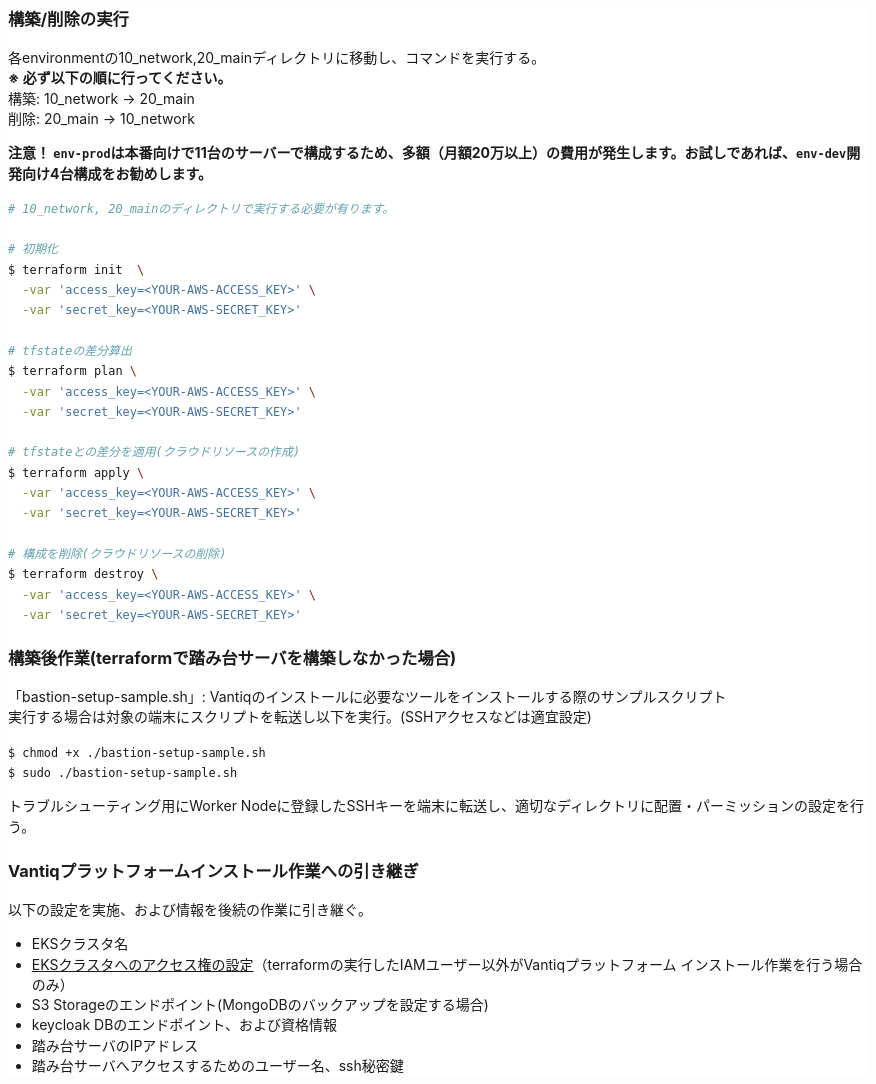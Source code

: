 ### 構築/削除の実行
各environmentの10_network,20_mainディレクトリに移動し、コマンドを実行する。  
**※ 必ず以下の順に行ってください。**  
   構築: 10_network -> 20_main  
   削除: 20_main -> 10_network

**注意！ `env-prod`は本番向けで11台のサーバーで構成するため、多額（月額20万以上）の費用が発生します。お試しであれば、`env-dev`開発向け4台構成をお勧めします。**

 
```bash
# 10_network, 20_mainのディレクトリで実行する必要が有ります。 

# 初期化
$ terraform init  \
  -var 'access_key=<YOUR-AWS-ACCESS_KEY>' \
  -var 'secret_key=<YOUR-AWS-SECRET_KEY>'

# tfstateの差分算出
$ terraform plan \
  -var 'access_key=<YOUR-AWS-ACCESS_KEY>' \
  -var 'secret_key=<YOUR-AWS-SECRET_KEY>'

# tfstateとの差分を適用(クラウドリソースの作成)
$ terraform apply \
  -var 'access_key=<YOUR-AWS-ACCESS_KEY>' \
  -var 'secret_key=<YOUR-AWS-SECRET_KEY>'

# 構成を削除(クラウドリソースの削除)
$ terraform destroy \
  -var 'access_key=<YOUR-AWS-ACCESS_KEY>' \
  -var 'secret_key=<YOUR-AWS-SECRET_KEY>'

```

### 構築後作業(terraformで踏み台サーバを構築しなかった場合)

「bastion-setup-sample.sh」: Vantiqのインストールに必要なツールをインストールする際のサンプルスクリプト  
実行する場合は対象の端末にスクリプトを転送し以下を実行。(SSHアクセスなどは適宜設定)  

```sh
$ chmod +x ./bastion-setup-sample.sh
$ sudo ./bastion-setup-sample.sh
```

トラブルシューティング用にWorker Nodeに登録したSSHキーを端末に転送し、適切なディレクトリに配置・パーミッションの設定を行う。  

### Vantiqプラットフォームインストール作業への引き継ぎ
以下の設定を実施、および情報を後続の作業に引き継ぐ。

- EKSクラスタ名
- [EKSクラスタへのアクセス権の設定](../../docs/jp/aws_op_priviliges.md#EKSへのアクセス権の設定)（terraformの実行したIAMユーザー以外がVantiqプラットフォーム インストール作業を行う場合のみ）
- S3 Storageのエンドポイント(MongoDBのバックアップを設定する場合)
- keycloak DBのエンドポイント、および資格情報
- 踏み台サーバのIPアドレス
- 踏み台サーバへアクセスするためのユーザー名、ssh秘密鍵

